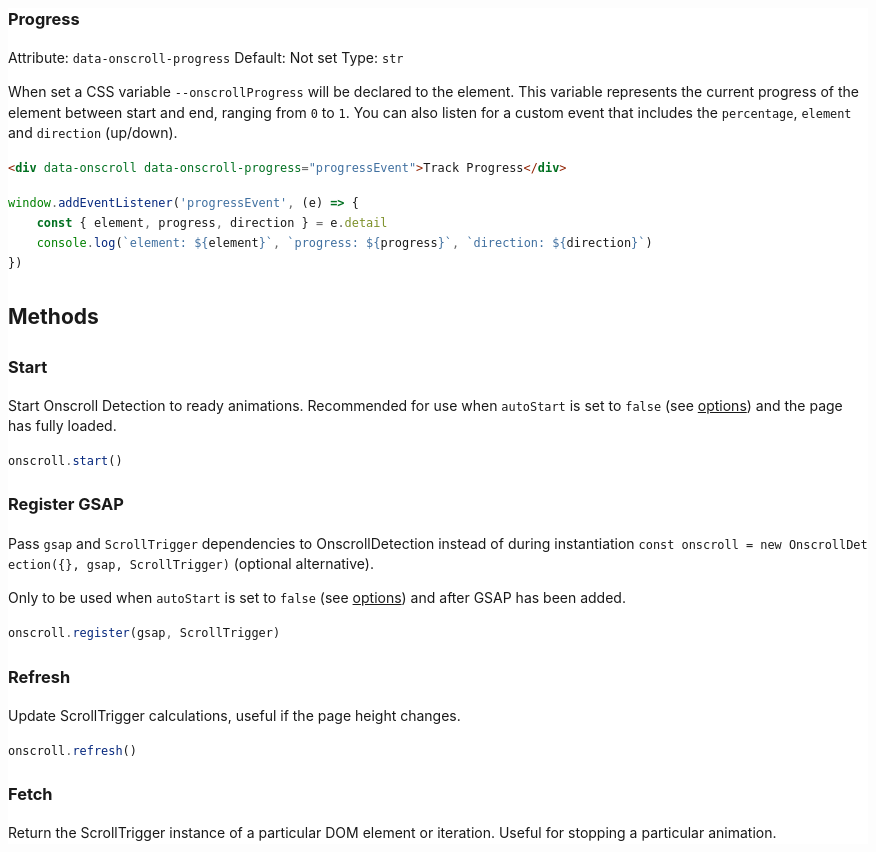 ### Progress

Attribute: `data-onscroll-progress`
Default: Not set
Type: `str`

When set a CSS variable `--onscrollProgress` will be declared to the element. This variable represents the current progress of the element between start and end, ranging from `0` to `1`. You can also listen for a custom event that includes the `percentage`, `element` and `direction` (up/down).

```html
<div data-onscroll data-onscroll-progress="progressEvent">Track Progress</div>
```

```js
window.addEventListener('progressEvent', (e) => {
	const { element, progress, direction } = e.detail
	console.log(`element: ${element}`, `progress: ${progress}`, `direction: ${direction}`)
})
```

## Methods

### Start

Start Onscroll Detection to ready animations. Recommended for use when `autoStart` is set to `false` (see [options](#options)) and the page has fully loaded.

```js
onscroll.start()
```

### Register GSAP

Pass `gsap` and `ScrollTrigger` dependencies to OnscrollDetection instead of during instantiation `const onscroll = new OnscrollDetection({}, gsap, ScrollTrigger)` (optional alternative).

Only to be used when `autoStart` is set to `false` (see [options](#options)) and after GSAP has been added.

```js
onscroll.register(gsap, ScrollTrigger)
```

### Refresh

Update ScrollTrigger calculations, useful if the page height changes.

```js
onscroll.refresh()
```

### Fetch

Return the ScrollTrigger instance of a particular DOM element or iteration. Useful for stopping a particular animation.
